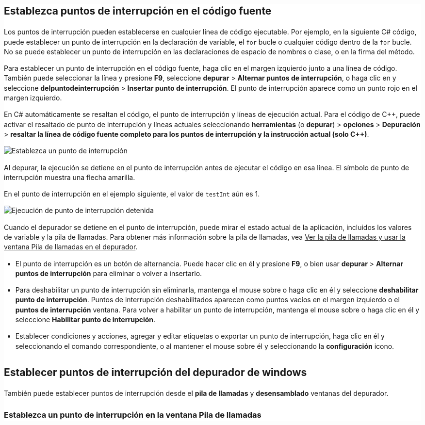 ##  <a name="BKMK_Overview"></a> Establezca puntos de interrupción en el código fuente
 Los puntos de interrupción pueden establecerse en cualquier línea de código ejecutable. Por ejemplo, en la siguiente C# código, puede establecer un punto de interrupción en la declaración de variable, el `for` bucle o cualquier código dentro de la `for` bucle. No se puede establecer un punto de interrupción en las declaraciones de espacio de nombres o clase, o en la firma del método.

 Para establecer un punto de interrupción en el código fuente, haga clic en el margen izquierdo junto a una línea de código. También puede seleccionar la línea y presione **F9**, seleccione **depurar** > **Alternar puntos de interrupción**, o haga clic en y seleccione **delpuntodeinterrupción**  >  **Insertar punto de interrupción**. El punto de interrupción aparece como un punto rojo en el margen izquierdo.

En C# automáticamente se resaltan el código, el punto de interrupción y líneas de ejecución actual. Para el código de C++, puede activar el resaltado de punto de interrupción y líneas actuales seleccionando **herramientas** (o **depurar**) > **opciones**  >   **Depuración** >  **resaltar la línea de código fuente completo para los puntos de interrupción y la instrucción actual (solo C++)**.

 ![Establezca un punto de interrupción](../debugger/media/basicbreakpoint.png "punto de interrupción básica")

 Al depurar, la ejecución se detiene en el punto de interrupción antes de ejecutar el código en esa línea. El símbolo de punto de interrupción muestra una flecha amarilla.

 En el punto de interrupción en el ejemplo siguiente, el valor de `testInt` aún es 1.

 ![Ejecución de punto de interrupción detenida](../debugger/media/breakpointexecution.png "ejecución de punto de interrupción")

 Cuando el depurador se detiene en el punto de interrupción, puede mirar el estado actual de la aplicación, incluidos los valores de variable y la pila de llamadas. Para obtener más información sobre la pila de llamadas, vea [Ver la pila de llamadas y usar la ventana Pila de llamadas en el depurador](../debugger/how-to-use-the-call-stack-window.md).

- El punto de interrupción es un botón de alternancia. Puede hacer clic en él y presione **F9**, o bien usar **depurar** > **Alternar puntos de interrupción** para eliminar o volver a insertarlo.

- Para deshabilitar un punto de interrupción sin eliminarla, mantenga el mouse sobre o haga clic en él y seleccione **deshabilitar punto de interrupción**. Puntos de interrupción deshabilitados aparecen como puntos vacíos en el margen izquierdo o el **puntos de interrupción** ventana. Para volver a habilitar un punto de interrupción, mantenga el mouse sobre o haga clic en él y seleccione **Habilitar punto de interrupción**.

- Establecer condiciones y acciones, agregar y editar etiquetas o exportar un punto de interrupción, haga clic en él y seleccionando el comando correspondiente, o al mantener el mouse sobre él y seleccionando la **configuración** icono.

##  <a name="BKMK_Set_a_breakpoint_in_a_function"></a> Establecer puntos de interrupción del depurador de windows

También puede establecer puntos de interrupción desde el **pila de llamadas** y **desensamblado** ventanas del depurador.

### <a name="BKMK_Set_a_breakpoint_in_the_call_stack_window"></a> Establezca un punto de interrupción en la ventana Pila de llamadas
